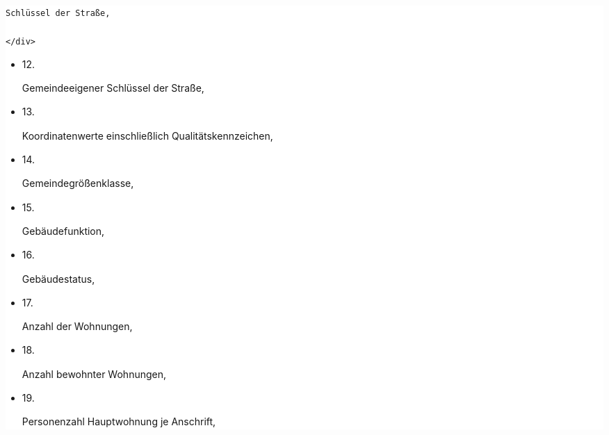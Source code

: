     Schlüssel der Straße,
    
    </div>

  - 12\.
    
    <div>
    
    Gemeindeeigener Schlüssel der Straße,
    
    </div>

  - 13\.
    
    <div>
    
    Koordinatenwerte einschließlich Qualitätskennzeichen,
    
    </div>

  - 14\.
    
    <div>
    
    Gemeindegrößenklasse,
    
    </div>

  - 15\.
    
    <div>
    
    Gebäudefunktion,
    
    </div>

  - 16\.
    
    <div>
    
    Gebäudestatus,
    
    </div>

  - 17\.
    
    <div>
    
    Anzahl der Wohnungen,
    
    </div>

  - 18\.
    
    <div>
    
    Anzahl bewohnter Wohnungen,
    
    </div>

  - 19\.
    
    <div>
    
    Personenzahl Hauptwohnung je Anschrift,
    